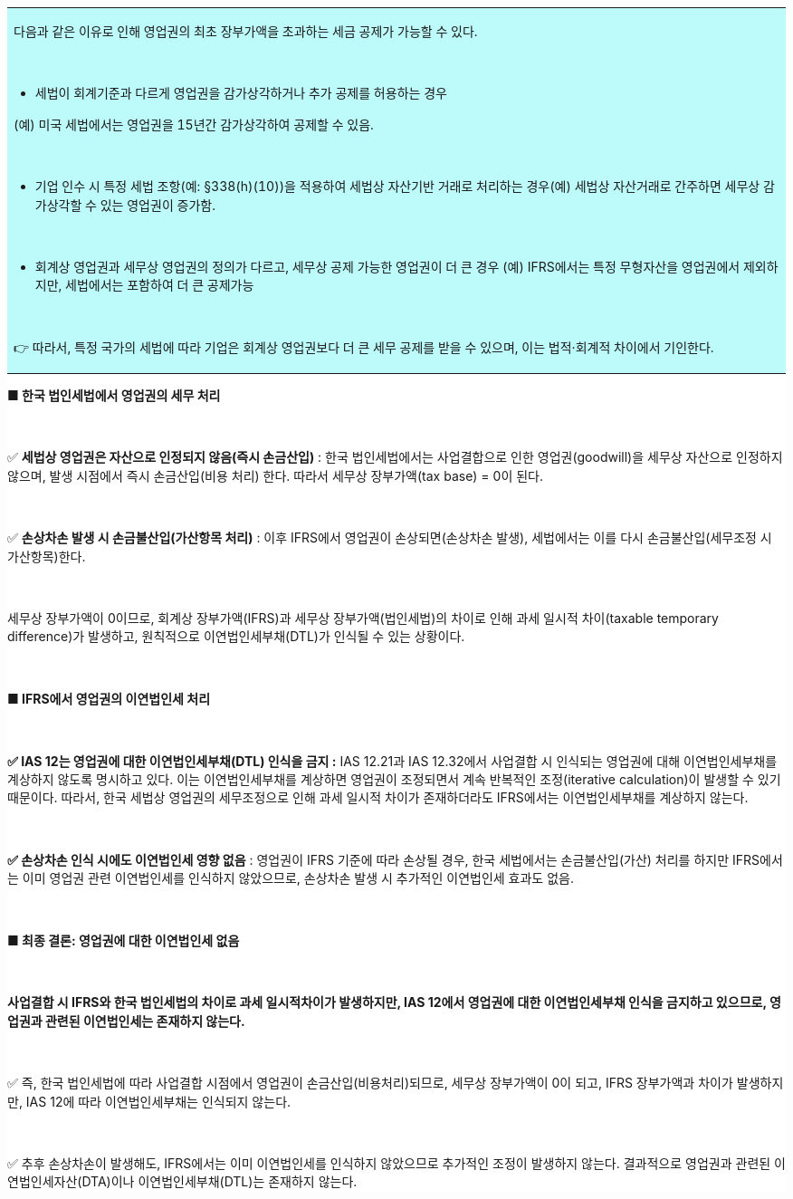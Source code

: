 <table style=""><tbody><tr><td colspan="3" rowspan="1" style="width: 100.0%; height: 129.0px;  background-color: #bdfbfa;"><div><p style=""><span style="">다음과 같은 이유로 인해 영업권의 최초 장부가액을 초과하는 세금 공제가 가능할 수 있다.</span></p><p style=""><span style="">​</span></p><ul><li><p style=""><span style="">세법이 회계기준과 다르게 영업권을 감가상각하거나 추가 공제를 허용하는 경우</span></p></li></ul><p style=""><span style="">(예) 미국 세법에서는 영업권을 15년간 감가상각하여 공제할 수 있음.</span></p><p style=""><span style="">​</span></p><ul><li><p style=""><span style="">기업 인수 시 특정 세법 조항(예: §338(h)(10))을 적용하여 세법상 자산기반 거래로 처리하는 경우(예) 세법상 자산거래로 간주하면 세무상 감가상각할 수 있는 영업권이 증가함.</span></p></li></ul><p style=""><span style="">​</span></p><ul><li><p style=""><span style="">회계상 영업권과 세무상 영업권의 정의가 다르고, 세무상 공제 가능한 영업권이 더 큰 경우 (예) IFRS에서는 특정 무형자산을 영업권에서 제외하지만, 세법에서는 포함하여 더 큰 공제가능</span></p></li></ul><p style=""><span style="">​</span></p><p style=""><span style="">👉 따라서, 특정 국가의 세법에 따라 기업은 회계상 영업권보다 더 큰 세무 공제를 받을 수 있으며, 이는 법적·회계적 차이에서 기인한다.</span></p></div></td></tr></tbody></table>

**■ 한국 법인세법에서 영업권의 세무 처리**

**​**

✅ **세법상 영업권은 자산으로 인정되지 않음(즉시 손금산입)** : 한국 법인세법에서는 사업결합으로 인한 영업권(goodwill)을 세무상 자산으로 인정하지 않으며, 발생 시점에서 즉시 손금산입(비용 처리) 한다. 따라서 세무상 장부가액(tax base) = 0이 된다.

​

✅ **손상차손 발생 시 손금불산입(가산항목 처리)** : 이후 IFRS에서 영업권이 손상되면(손상차손 발생), 세법에서는 이를 다시 손금불산입(세무조정 시 가산항목)한다.

​

세무상 장부가액이 0이므로, 회계상 장부가액(IFRS)과 세무상 장부가액(법인세법)의 차이로 인해 과세 일시적 차이(taxable temporary difference)가 발생하고, 원칙적으로 이연법인세부채(DTL)가 인식될 수 있는 상황이다.

​

**■ IFRS에서 영업권의 이연법인세 처리**

**​**

**✅ IAS 12는 영업권에 대한 이연법인세부채(DTL) 인식을 금지 :** IAS 12.21과 IAS 12.32에서 사업결합 시 인식되는 영업권에 대해 이연법인세부채를 계상하지 않도록 명시하고 있다. 이는 이연법인세부채를 계상하면 영업권이 조정되면서 계속 반복적인 조정(iterative calculation)이 발생할 수 있기 때문이다. 따라서, 한국 세법상 영업권의 세무조정으로 인해 과세 일시적 차이가 존재하더라도 IFRS에서는 이연법인세부채를 계상하지 않는다.

​

**✅ 손상차손 인식 시에도 이연법인세 영향 없음** : 영업권이 IFRS 기준에 따라 손상될 경우, 한국 세법에서는 손금불산입(가산) 처리를 하지만 IFRS에서는 이미 영업권 관련 이연법인세를 인식하지 않았으므로, 손상차손 발생 시 추가적인 이연법인세 효과도 없음.

​

**■ 최종 결론: 영업권에 대한 이연법인세 없음**

**​**

**사업결합 시 IFRS와 한국 법인세법의 차이로 과세 일시적차이가 발생하지만, IAS 12에서 영업권에 대한 이연법인세부채 인식을 금지하고 있으므로, 영업권과 관련된 이연법인세는 존재하지 않는다.**

​

✅ 즉, 한국 법인세법에 따라 사업결합 시점에서 영업권이 손금산입(비용처리)되므로, 세무상 장부가액이 0이 되고, IFRS 장부가액과 차이가 발생하지만, IAS 12에 따라 이연법인세부채는 인식되지 않는다.

​

✅ 추후 손상차손이 발생해도, IFRS에서는 이미 이연법인세를 인식하지 않았으므로 추가적인 조정이 발생하지 않는다. 결과적으로 영업권과 관련된 이연법인세자산(DTA)이나 이연법인세부채(DTL)는 존재하지 않는다.
